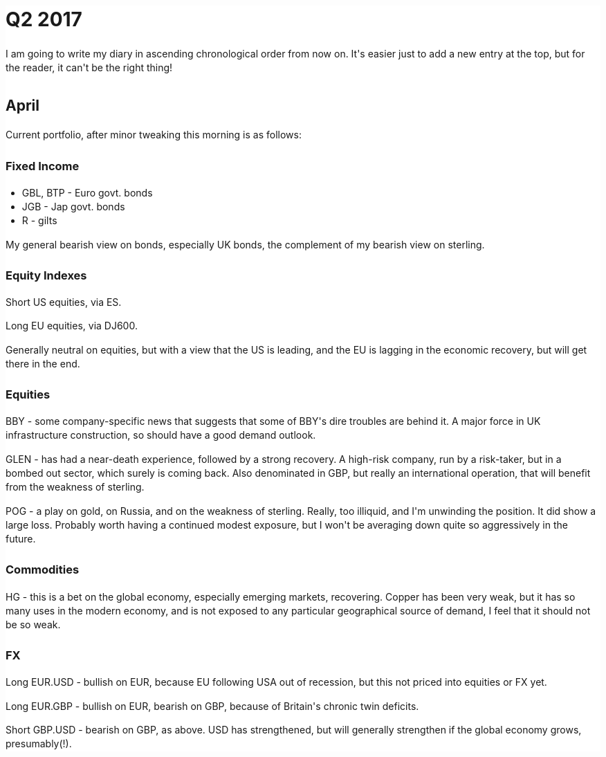 # Q2 2017

I am going to write my diary in ascending chronological order from now on. It's easier just to add a new entry at the top, but for the reader, it can't be the right thing!

## April

Current portfolio, after minor tweaking this morning is as follows:

### Fixed Income

* GBL, BTP - Euro govt. bonds
* JGB - Jap govt. bonds
* R - gilts

My general bearish view on bonds, especially UK bonds, the complement of my bearish view on sterling.

### Equity Indexes

Short US equities, via ES.

Long EU equities, via DJ600.

Generally neutral on equities, but with a view that the US is leading, and the EU is lagging in the economic recovery, but will get there in the end.

### Equities

BBY - some company-specific news that suggests that some of BBY's dire troubles are behind it. A major force in UK infrastructure construction, so should have a good demand outlook.

GLEN - has had a near-death experience, followed by a strong recovery. A high-risk company, run by a risk-taker, but in a bombed out sector, which surely is coming back. Also denominated in GBP, but really an international operation, that will benefit from the weakness of sterling.

POG - a play on gold, on Russia, and on the weakness of sterling. Really, too illiquid, and I'm unwinding the position. It did show a large loss. Probably worth having a continued modest exposure, but I won't be averaging down quite so aggressively in the future.

### Commodities

HG - this is a bet on the global economy, especially emerging markets, recovering. Copper has been very weak, but it has so many uses in the modern economy, and is not exposed to any particular geographical source of demand, I feel that it should not be so weak.

### FX

Long EUR.USD - bullish on EUR, because EU following USA out of recession, but this not priced into equities or FX yet.

Long EUR.GBP - bullish on EUR, bearish on GBP, because of Britain's chronic twin deficits.

Short GBP.USD - bearish on GBP, as above. USD has strengthened, but will generally strengthen if the global economy grows, presumably(!).
